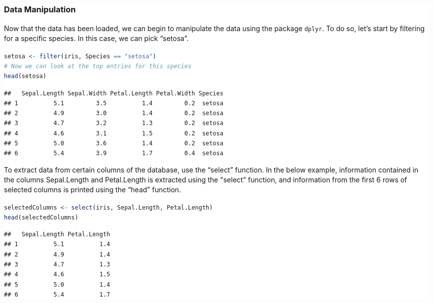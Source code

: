### Data Manipulation

Now that the data has been loaded, we can begin to manipulate the data
using the package `dplyr`. To do so, let’s start by filtering for a
specific species. In this case, we can pick “setosa”.

``` r
setosa <- filter(iris, Species == "setosa")
# Now we can look at the top entries for this species
head(setosa)
```

    ##   Sepal.Length Sepal.Width Petal.Length Petal.Width Species
    ## 1          5.1         3.5          1.4         0.2  setosa
    ## 2          4.9         3.0          1.4         0.2  setosa
    ## 3          4.7         3.2          1.3         0.2  setosa
    ## 4          4.6         3.1          1.5         0.2  setosa
    ## 5          5.0         3.6          1.4         0.2  setosa
    ## 6          5.4         3.9          1.7         0.4  setosa

To extract data from certain columns of the database, use the “select” function. In the below example, information contained in the columns Sepal.Length and Petal.Length is extracted using the "select" function, and information from the first 6 rows of selected columns is printed using the “head” function.

``` r
selectedColumns <- select(iris, Sepal.Length, Petal.Length)
head(selectedColumns)
```

    ##   Sepal.Length Petal.Length
    ## 1          5.1          1.4
    ## 2          4.9          1.4
    ## 3          4.7          1.3
    ## 4          4.6          1.5
    ## 5          5.0          1.4
    ## 6          5.4          1.7
